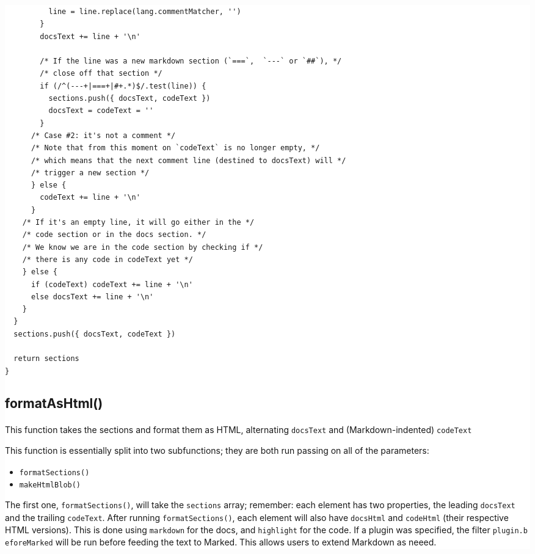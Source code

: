```
          line = line.replace(lang.commentMatcher, '')
        }
        docsText += line + '\n'

        /* If the line was a new markdown section (`===`,  `---` or `##`), */
        /* close off that section */
        if (/^(---+|===+|#+.*)$/.test(line)) {
          sections.push({ docsText, codeText })
          docsText = codeText = ''
        }
      /* Case #2: it's not a comment */
      /* Note that from this moment on `codeText` is no longer empty, */
      /* which means that the next comment line (destined to docsText) will */
      /* trigger a new section */
      } else {
        codeText += line + '\n'
      }
    /* If it's an empty line, it will go either in the */
    /* code section or in the docs section. */
    /* We know we are in the code section by checking if */
    /* there is any code in codeText yet */
    } else {
      if (codeText) codeText += line + '\n'
      else docsText += line + '\n'
    }
  }
  sections.push({ docsText, codeText })

  return sections
}

```

## formatAsHtml()


This function takes the sections and format them as
HTML, alternating `docsText` and (Markdown-indented) `codeText`

This function is essentially split into two subfunctions; they are both
run passing on all of the parameters:

* `formatSections()`
* `makeHtmlBlob()`

The first one, `formatSections()`, will take the `sections` array; remember:
each element has two properties, the leading `docsText` and the trailing
`codeText`. After running `formatSections()`, each element will also have
`docsHtml` and `codeHtml` (their respective HTML versions). This is done using
`markdown` for the docs, and `highlight` for the code. If a plugin was
specified, the filter `plugin.beforeMarked` will be run before feeding the text
to Marked. This allows users to extend Markdown as neeed.
